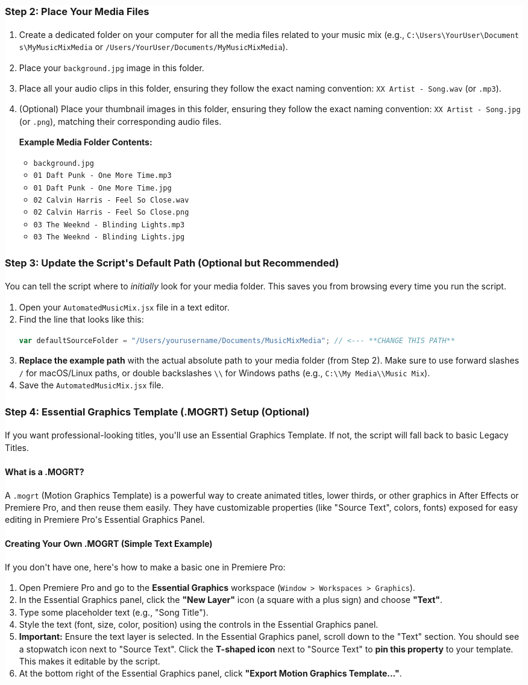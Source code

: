 ### Step 2: Place Your Media Files

1.  Create a dedicated folder on your computer for all the media files related to your music mix (e.g., `C:\Users\YourUser\Documents\MyMusicMixMedia` or `/Users/YourUser/Documents/MyMusicMixMedia`).
2.  Place your `background.jpg` image in this folder.
3.  Place all your audio clips in this folder, ensuring they follow the exact naming convention: `XX Artist - Song.wav` (or `.mp3`).
4.  (Optional) Place your thumbnail images in this folder, ensuring they follow the exact naming convention: `XX Artist - Song.jpg` (or `.png`), matching their corresponding audio files.

    **Example Media Folder Contents:**
    *   `background.jpg`
    *   `01 Daft Punk - One More Time.mp3`
    *   `01 Daft Punk - One More Time.jpg`
    *   `02 Calvin Harris - Feel So Close.wav`
    *   `02 Calvin Harris - Feel So Close.png`
    *   `03 The Weeknd - Blinding Lights.mp3`
    *   `03 The Weeknd - Blinding Lights.jpg`

### Step 3: Update the Script's Default Path (Optional but Recommended)

You can tell the script where to *initially* look for your media folder. This saves you from browsing every time you run the script.

1.  Open your `AutomatedMusicMix.jsx` file in a text editor.
2.  Find the line that looks like this:
    ```javascript
    var defaultSourceFolder = "/Users/yourusername/Documents/MusicMixMedia"; // <--- **CHANGE THIS PATH**
    ```
3.  **Replace the example path** with the actual absolute path to your media folder (from Step 2). Make sure to use forward slashes `/` for macOS/Linux paths, or double backslashes `\\` for Windows paths (e.g., `C:\\My Media\\Music Mix`).
4.  Save the `AutomatedMusicMix.jsx` file.

### Step 4: Essential Graphics Template (.MOGRT) Setup (Optional)

If you want professional-looking titles, you'll use an Essential Graphics Template. If not, the script will fall back to basic Legacy Titles.

#### What is a .MOGRT?

A `.mogrt` (Motion Graphics Template) is a powerful way to create animated titles, lower thirds, or other graphics in After Effects or Premiere Pro, and then reuse them easily. They have customizable properties (like "Source Text", colors, fonts) exposed for easy editing in Premiere Pro's Essential Graphics Panel.

#### Creating Your Own .MOGRT (Simple Text Example)

If you don't have one, here's how to make a basic one in Premiere Pro:

1.  Open Premiere Pro and go to the **Essential Graphics** workspace (`Window > Workspaces > Graphics`).
2.  In the Essential Graphics panel, click the **"New Layer"** icon (a square with a plus sign) and choose **"Text"**.
3.  Type some placeholder text (e.g., "Song Title").
4.  Style the text (font, size, color, position) using the controls in the Essential Graphics panel.
5.  **Important:** Ensure the text layer is selected. In the Essential Graphics panel, scroll down to the "Text" section. You should see a stopwatch icon next to "Source Text". Click the **T-shaped icon** next to "Source Text" to **pin this property** to your template. This makes it editable by the script.
6.  At the bottom right of the Essential Graphics panel, click **"Export Motion Graphics Template..."**.